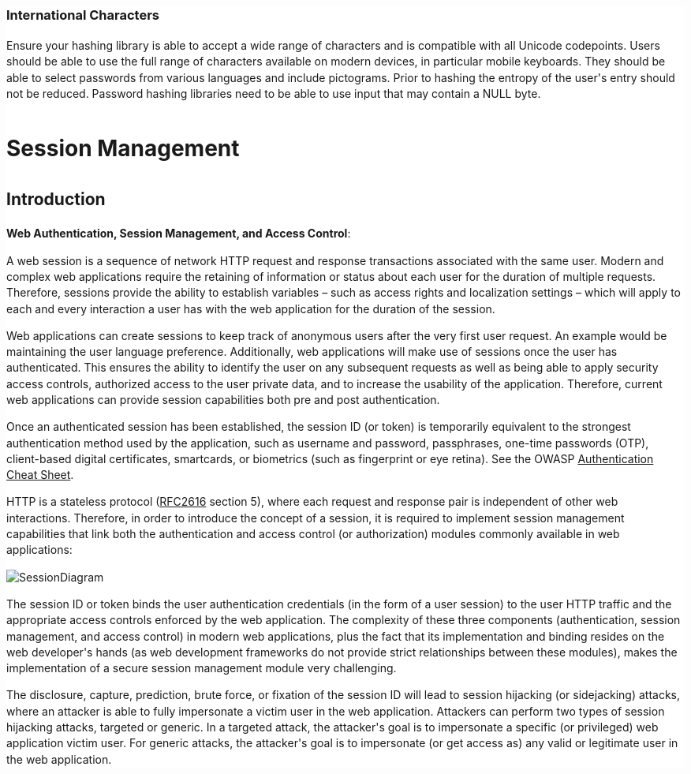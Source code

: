 ### International Characters

Ensure your hashing library is able to accept a wide range of characters and is compatible with all Unicode codepoints. Users should be able to use the full range of characters available on modern devices, in particular mobile keyboards. They should be able to select passwords from various languages and include pictograms. Prior to hashing the entropy of the user's entry should not be reduced. Password hashing libraries need to be able to use input that may contain a NULL byte.


# Session Management

## Introduction

**Web Authentication, Session Management, and Access Control**:

A web session is a sequence of network HTTP request and response transactions associated with the same user. Modern and complex web applications require the retaining of information or status about each user for the duration of multiple requests. Therefore, sessions provide the ability to establish variables – such as access rights and localization settings – which will apply to each and every interaction a user has with the web application for the duration of the session.

Web applications can create sessions to keep track of anonymous users after the very first user request. An example would be maintaining the user language preference. Additionally, web applications will make use of sessions once the user has authenticated. This ensures the ability to identify the user on any subsequent requests as well as being able to apply security access controls, authorized access to the user private data, and to increase the usability of the application. Therefore, current web applications can provide session capabilities both pre and post authentication.

Once an authenticated session has been established, the session ID (or token) is temporarily equivalent to the strongest authentication method used by the application, such as username and password, passphrases, one-time passwords (OTP), client-based digital certificates, smartcards, or biometrics (such as fingerprint or eye retina). See the OWASP [Authentication Cheat Sheet](Authentication_Cheat_Sheet.md).

HTTP is a stateless protocol ([RFC2616](https://www.ietf.org/rfc/rfc2616.txt) section 5), where each request and response pair is independent of other web interactions. Therefore, in order to introduce the concept of a session, it is required to implement session management capabilities that link both the authentication and access control (or authorization) modules commonly available in web applications:

![SessionDiagram](../assets/Session_Management_Cheat_Sheet_Diagram.png)

The session ID or token binds the user authentication credentials (in the form of a user session) to the user HTTP traffic and the appropriate access controls enforced by the web application. The complexity of these three components (authentication, session management, and access control) in modern web applications, plus the fact that its implementation and binding resides on the web developer's hands (as web development frameworks do not provide strict relationships between these modules), makes the implementation of a secure session management module very challenging.

The disclosure, capture, prediction, brute force, or fixation of the session ID will lead to session hijacking (or sidejacking) attacks, where an attacker is able to fully impersonate a victim user in the web application. Attackers can perform two types of session hijacking attacks, targeted or generic. In a targeted attack, the attacker's goal is to impersonate a specific (or privileged) web application victim user. For generic attacks, the attacker's goal is to impersonate (or get access as) any valid or legitimate user in the web application.

